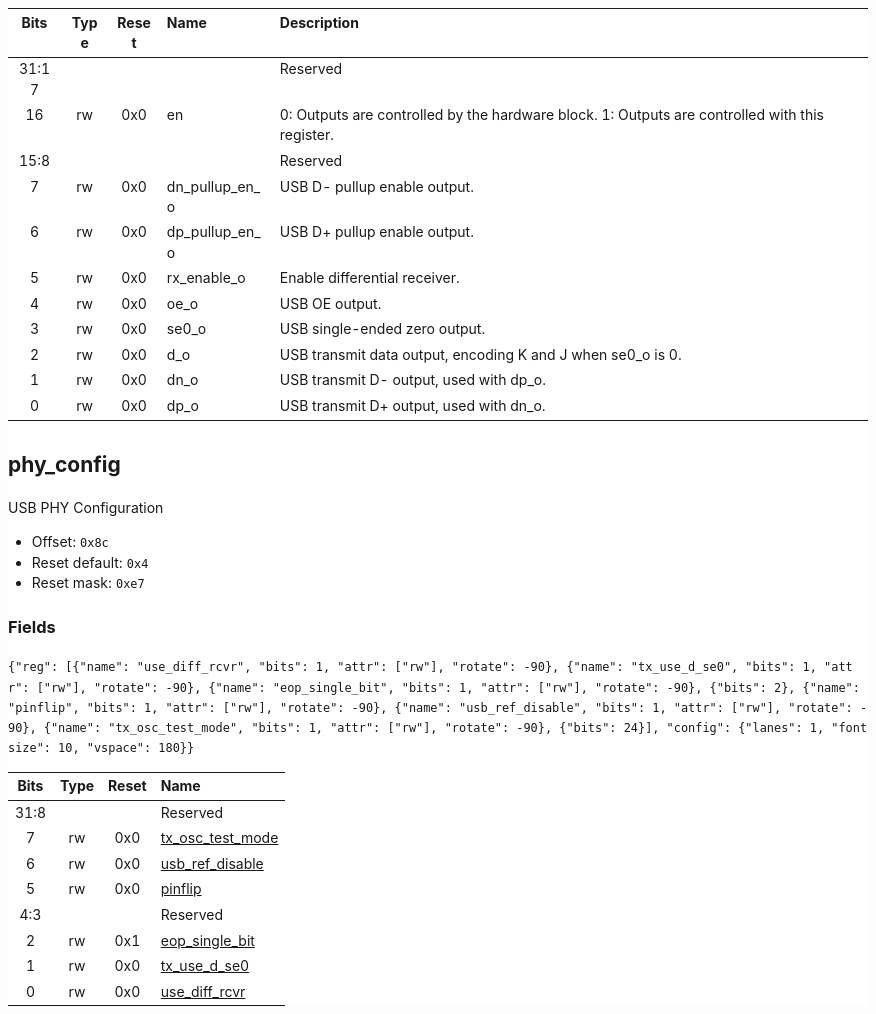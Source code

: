 |  Bits  |  Type  |  Reset  | Name           | Description                                                                                    |
|:------:|:------:|:-------:|:---------------|:-----------------------------------------------------------------------------------------------|
| 31:17  |        |         |                | Reserved                                                                                       |
|   16   |   rw   |   0x0   | en             | 0: Outputs are controlled by the hardware block. 1: Outputs are controlled with this register. |
|  15:8  |        |         |                | Reserved                                                                                       |
|   7    |   rw   |   0x0   | dn_pullup_en_o | USB D- pullup enable output.                                                                   |
|   6    |   rw   |   0x0   | dp_pullup_en_o | USB D+ pullup enable output.                                                                   |
|   5    |   rw   |   0x0   | rx_enable_o    | Enable differential receiver.                                                                  |
|   4    |   rw   |   0x0   | oe_o           | USB OE output.                                                                                 |
|   3    |   rw   |   0x0   | se0_o          | USB single-ended zero output.                                                                  |
|   2    |   rw   |   0x0   | d_o            | USB transmit data output, encoding K and J when se0_o is 0.                                    |
|   1    |   rw   |   0x0   | dn_o           | USB transmit D- output, used with dp_o.                                                        |
|   0    |   rw   |   0x0   | dp_o           | USB transmit D+ output, used with dn_o.                                                        |

## phy_config
USB PHY Configuration
- Offset: `0x8c`
- Reset default: `0x4`
- Reset mask: `0xe7`

### Fields

```wavejson
{"reg": [{"name": "use_diff_rcvr", "bits": 1, "attr": ["rw"], "rotate": -90}, {"name": "tx_use_d_se0", "bits": 1, "attr": ["rw"], "rotate": -90}, {"name": "eop_single_bit", "bits": 1, "attr": ["rw"], "rotate": -90}, {"bits": 2}, {"name": "pinflip", "bits": 1, "attr": ["rw"], "rotate": -90}, {"name": "usb_ref_disable", "bits": 1, "attr": ["rw"], "rotate": -90}, {"name": "tx_osc_test_mode", "bits": 1, "attr": ["rw"], "rotate": -90}, {"bits": 24}], "config": {"lanes": 1, "fontsize": 10, "vspace": 180}}
```

|  Bits  |  Type  |  Reset  | Name                                              |
|:------:|:------:|:-------:|:--------------------------------------------------|
|  31:8  |        |         | Reserved                                          |
|   7    |   rw   |   0x0   | [tx_osc_test_mode](#phy_config--tx_osc_test_mode) |
|   6    |   rw   |   0x0   | [usb_ref_disable](#phy_config--usb_ref_disable)   |
|   5    |   rw   |   0x0   | [pinflip](#phy_config--pinflip)                   |
|  4:3   |        |         | Reserved                                          |
|   2    |   rw   |   0x1   | [eop_single_bit](#phy_config--eop_single_bit)     |
|   1    |   rw   |   0x0   | [tx_use_d_se0](#phy_config--tx_use_d_se0)         |
|   0    |   rw   |   0x0   | [use_diff_rcvr](#phy_config--use_diff_rcvr)       |
